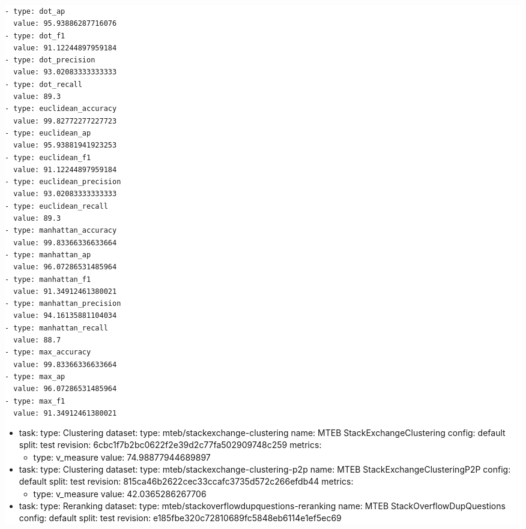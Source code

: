     - type: dot_ap
      value: 95.93886287716076
    - type: dot_f1
      value: 91.12244897959184
    - type: dot_precision
      value: 93.02083333333333
    - type: dot_recall
      value: 89.3
    - type: euclidean_accuracy
      value: 99.82772277227723
    - type: euclidean_ap
      value: 95.93881941923253
    - type: euclidean_f1
      value: 91.12244897959184
    - type: euclidean_precision
      value: 93.02083333333333
    - type: euclidean_recall
      value: 89.3
    - type: manhattan_accuracy
      value: 99.83366336633664
    - type: manhattan_ap
      value: 96.07286531485964
    - type: manhattan_f1
      value: 91.34912461380021
    - type: manhattan_precision
      value: 94.16135881104034
    - type: manhattan_recall
      value: 88.7
    - type: max_accuracy
      value: 99.83366336633664
    - type: max_ap
      value: 96.07286531485964
    - type: max_f1
      value: 91.34912461380021
  - task:
      type: Clustering
    dataset:
      type: mteb/stackexchange-clustering
      name: MTEB StackExchangeClustering
      config: default
      split: test
      revision: 6cbc1f7b2bc0622f2e39d2c77fa502909748c259
    metrics:
    - type: v_measure
      value: 74.98877944689897
  - task:
      type: Clustering
    dataset:
      type: mteb/stackexchange-clustering-p2p
      name: MTEB StackExchangeClusteringP2P
      config: default
      split: test
      revision: 815ca46b2622cec33ccafc3735d572c266efdb44
    metrics:
    - type: v_measure
      value: 42.0365286267706
  - task:
      type: Reranking
    dataset:
      type: mteb/stackoverflowdupquestions-reranking
      name: MTEB StackOverflowDupQuestions
      config: default
      split: test
      revision: e185fbe320c72810689fc5848eb6114e1ef5ec69